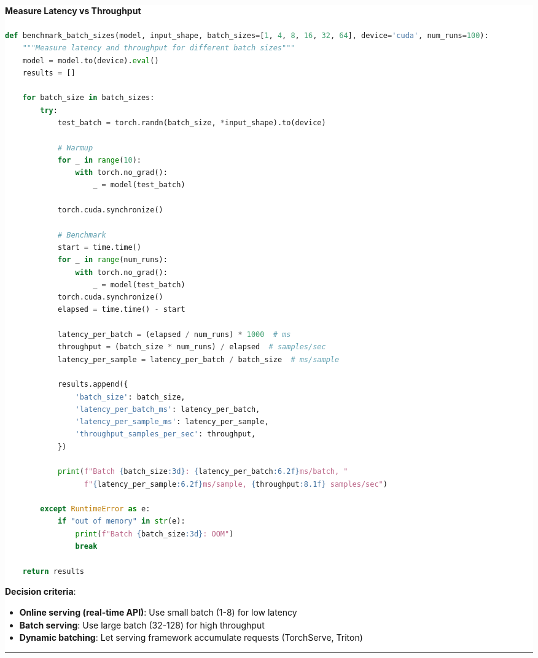 #### Measure Latency vs Throughput

```python
def benchmark_batch_sizes(model, input_shape, batch_sizes=[1, 4, 8, 16, 32, 64], device='cuda', num_runs=100):
    """Measure latency and throughput for different batch sizes"""
    model = model.to(device).eval()
    results = []

    for batch_size in batch_sizes:
        try:
            test_batch = torch.randn(batch_size, *input_shape).to(device)

            # Warmup
            for _ in range(10):
                with torch.no_grad():
                    _ = model(test_batch)

            torch.cuda.synchronize()

            # Benchmark
            start = time.time()
            for _ in range(num_runs):
                with torch.no_grad():
                    _ = model(test_batch)
            torch.cuda.synchronize()
            elapsed = time.time() - start

            latency_per_batch = (elapsed / num_runs) * 1000  # ms
            throughput = (batch_size * num_runs) / elapsed  # samples/sec
            latency_per_sample = latency_per_batch / batch_size  # ms/sample

            results.append({
                'batch_size': batch_size,
                'latency_per_batch_ms': latency_per_batch,
                'latency_per_sample_ms': latency_per_sample,
                'throughput_samples_per_sec': throughput,
            })

            print(f"Batch {batch_size:3d}: {latency_per_batch:6.2f}ms/batch, "
                  f"{latency_per_sample:6.2f}ms/sample, {throughput:8.1f} samples/sec")

        except RuntimeError as e:
            if "out of memory" in str(e):
                print(f"Batch {batch_size:3d}: OOM")
                break

    return results
```

**Decision criteria**:
- **Online serving (real-time API)**: Use small batch (1-8) for low latency
- **Batch serving**: Use large batch (32-128) for high throughput
- **Dynamic batching**: Let serving framework accumulate requests (TorchServe, Triton)

---